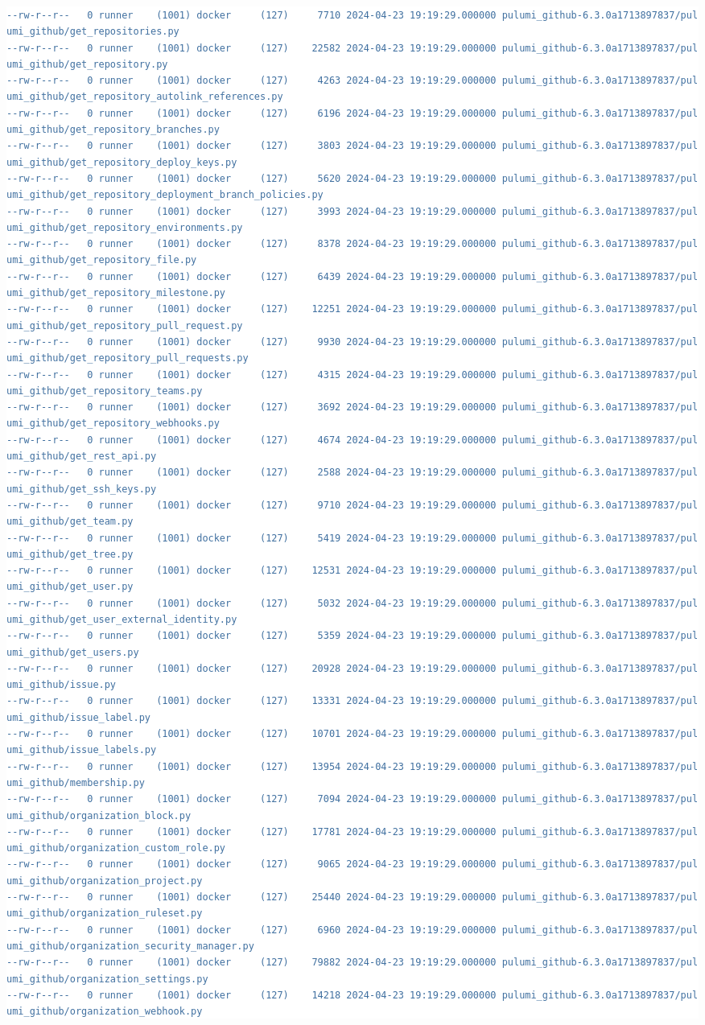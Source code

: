 ```diff
--rw-r--r--   0 runner    (1001) docker     (127)     7710 2024-04-23 19:19:29.000000 pulumi_github-6.3.0a1713897837/pulumi_github/get_repositories.py
--rw-r--r--   0 runner    (1001) docker     (127)    22582 2024-04-23 19:19:29.000000 pulumi_github-6.3.0a1713897837/pulumi_github/get_repository.py
--rw-r--r--   0 runner    (1001) docker     (127)     4263 2024-04-23 19:19:29.000000 pulumi_github-6.3.0a1713897837/pulumi_github/get_repository_autolink_references.py
--rw-r--r--   0 runner    (1001) docker     (127)     6196 2024-04-23 19:19:29.000000 pulumi_github-6.3.0a1713897837/pulumi_github/get_repository_branches.py
--rw-r--r--   0 runner    (1001) docker     (127)     3803 2024-04-23 19:19:29.000000 pulumi_github-6.3.0a1713897837/pulumi_github/get_repository_deploy_keys.py
--rw-r--r--   0 runner    (1001) docker     (127)     5620 2024-04-23 19:19:29.000000 pulumi_github-6.3.0a1713897837/pulumi_github/get_repository_deployment_branch_policies.py
--rw-r--r--   0 runner    (1001) docker     (127)     3993 2024-04-23 19:19:29.000000 pulumi_github-6.3.0a1713897837/pulumi_github/get_repository_environments.py
--rw-r--r--   0 runner    (1001) docker     (127)     8378 2024-04-23 19:19:29.000000 pulumi_github-6.3.0a1713897837/pulumi_github/get_repository_file.py
--rw-r--r--   0 runner    (1001) docker     (127)     6439 2024-04-23 19:19:29.000000 pulumi_github-6.3.0a1713897837/pulumi_github/get_repository_milestone.py
--rw-r--r--   0 runner    (1001) docker     (127)    12251 2024-04-23 19:19:29.000000 pulumi_github-6.3.0a1713897837/pulumi_github/get_repository_pull_request.py
--rw-r--r--   0 runner    (1001) docker     (127)     9930 2024-04-23 19:19:29.000000 pulumi_github-6.3.0a1713897837/pulumi_github/get_repository_pull_requests.py
--rw-r--r--   0 runner    (1001) docker     (127)     4315 2024-04-23 19:19:29.000000 pulumi_github-6.3.0a1713897837/pulumi_github/get_repository_teams.py
--rw-r--r--   0 runner    (1001) docker     (127)     3692 2024-04-23 19:19:29.000000 pulumi_github-6.3.0a1713897837/pulumi_github/get_repository_webhooks.py
--rw-r--r--   0 runner    (1001) docker     (127)     4674 2024-04-23 19:19:29.000000 pulumi_github-6.3.0a1713897837/pulumi_github/get_rest_api.py
--rw-r--r--   0 runner    (1001) docker     (127)     2588 2024-04-23 19:19:29.000000 pulumi_github-6.3.0a1713897837/pulumi_github/get_ssh_keys.py
--rw-r--r--   0 runner    (1001) docker     (127)     9710 2024-04-23 19:19:29.000000 pulumi_github-6.3.0a1713897837/pulumi_github/get_team.py
--rw-r--r--   0 runner    (1001) docker     (127)     5419 2024-04-23 19:19:29.000000 pulumi_github-6.3.0a1713897837/pulumi_github/get_tree.py
--rw-r--r--   0 runner    (1001) docker     (127)    12531 2024-04-23 19:19:29.000000 pulumi_github-6.3.0a1713897837/pulumi_github/get_user.py
--rw-r--r--   0 runner    (1001) docker     (127)     5032 2024-04-23 19:19:29.000000 pulumi_github-6.3.0a1713897837/pulumi_github/get_user_external_identity.py
--rw-r--r--   0 runner    (1001) docker     (127)     5359 2024-04-23 19:19:29.000000 pulumi_github-6.3.0a1713897837/pulumi_github/get_users.py
--rw-r--r--   0 runner    (1001) docker     (127)    20928 2024-04-23 19:19:29.000000 pulumi_github-6.3.0a1713897837/pulumi_github/issue.py
--rw-r--r--   0 runner    (1001) docker     (127)    13331 2024-04-23 19:19:29.000000 pulumi_github-6.3.0a1713897837/pulumi_github/issue_label.py
--rw-r--r--   0 runner    (1001) docker     (127)    10701 2024-04-23 19:19:29.000000 pulumi_github-6.3.0a1713897837/pulumi_github/issue_labels.py
--rw-r--r--   0 runner    (1001) docker     (127)    13954 2024-04-23 19:19:29.000000 pulumi_github-6.3.0a1713897837/pulumi_github/membership.py
--rw-r--r--   0 runner    (1001) docker     (127)     7094 2024-04-23 19:19:29.000000 pulumi_github-6.3.0a1713897837/pulumi_github/organization_block.py
--rw-r--r--   0 runner    (1001) docker     (127)    17781 2024-04-23 19:19:29.000000 pulumi_github-6.3.0a1713897837/pulumi_github/organization_custom_role.py
--rw-r--r--   0 runner    (1001) docker     (127)     9065 2024-04-23 19:19:29.000000 pulumi_github-6.3.0a1713897837/pulumi_github/organization_project.py
--rw-r--r--   0 runner    (1001) docker     (127)    25440 2024-04-23 19:19:29.000000 pulumi_github-6.3.0a1713897837/pulumi_github/organization_ruleset.py
--rw-r--r--   0 runner    (1001) docker     (127)     6960 2024-04-23 19:19:29.000000 pulumi_github-6.3.0a1713897837/pulumi_github/organization_security_manager.py
--rw-r--r--   0 runner    (1001) docker     (127)    79882 2024-04-23 19:19:29.000000 pulumi_github-6.3.0a1713897837/pulumi_github/organization_settings.py
--rw-r--r--   0 runner    (1001) docker     (127)    14218 2024-04-23 19:19:29.000000 pulumi_github-6.3.0a1713897837/pulumi_github/organization_webhook.py
```